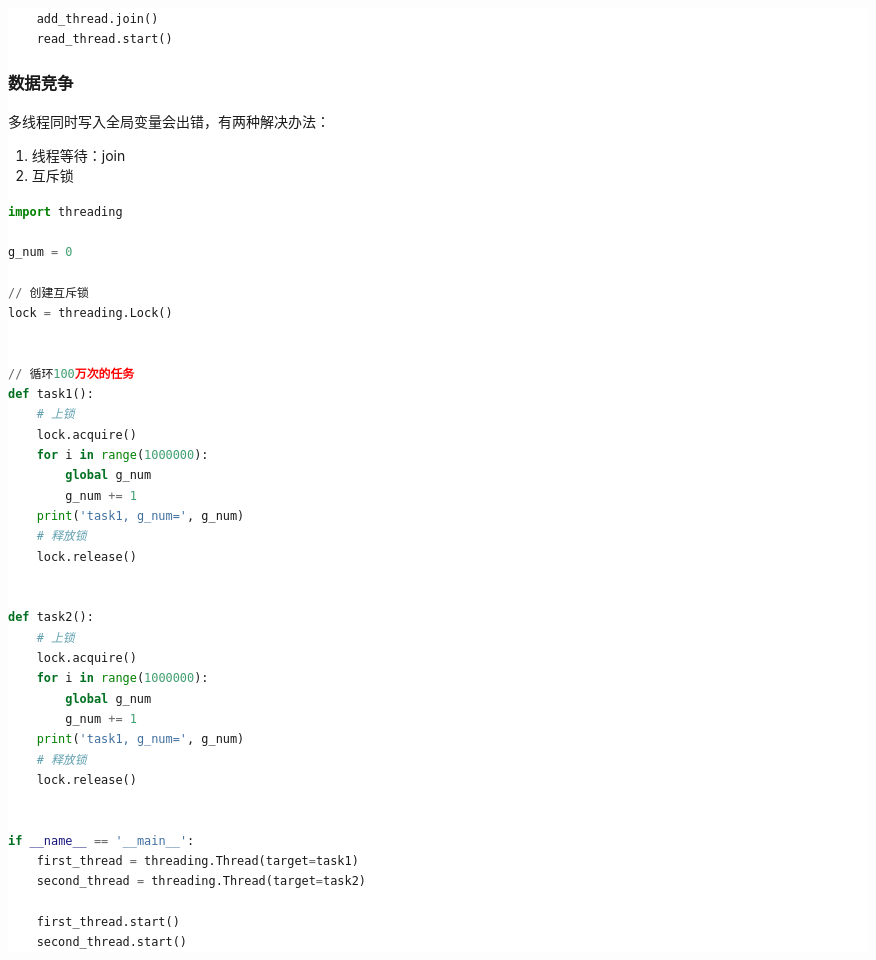 ```python
    add_thread.join()
    read_thread.start()
```

### 数据竞争

多线程同时写入全局变量会出错，有两种解决办法：

1. 线程等待：join
2. 互斥锁

```python
import threading

g_num = 0

// 创建互斥锁
lock = threading.Lock()


// 循环100万次的任务
def task1():
    # 上锁
    lock.acquire()
    for i in range(1000000):
        global g_num
        g_num += 1
    print('task1, g_num=', g_num)
    # 释放锁
    lock.release()


def task2():
    # 上锁
    lock.acquire()
    for i in range(1000000):
        global g_num
        g_num += 1
    print('task1, g_num=', g_num)
    # 释放锁
    lock.release()


if __name__ == '__main__':
    first_thread = threading.Thread(target=task1)
    second_thread = threading.Thread(target=task2)

    first_thread.start()
    second_thread.start()

```
